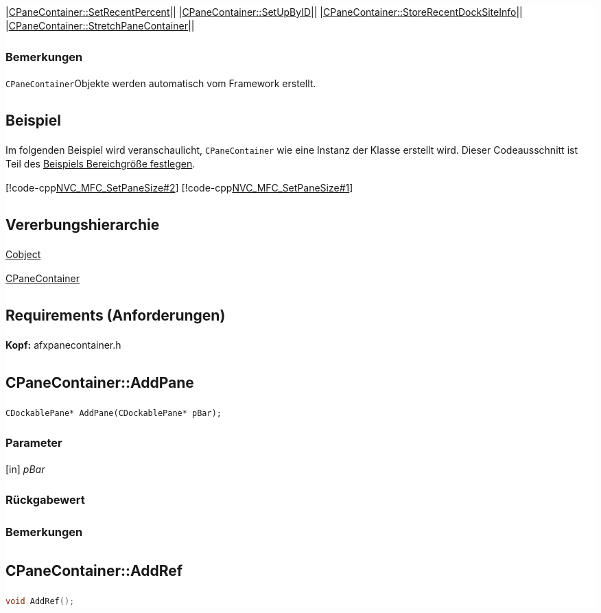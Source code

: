 |[CPaneContainer::SetRecentPercent](#setrecentpercent)||
|[CPaneContainer::SetUpByID](#setupbyid)||
|[CPaneContainer::StoreRecentDockSiteInfo](#storerecentdocksiteinfo)||
|[CPaneContainer::StretchPaneContainer](#stretchpanecontainer)||

### <a name="remarks"></a>Bemerkungen

`CPaneContainer`Objekte werden automatisch vom Framework erstellt.

## <a name="example"></a>Beispiel

Im folgenden Beispiel wird veranschaulicht, `CPaneContainer` wie eine Instanz der Klasse erstellt wird. Dieser Codeausschnitt ist Teil des [Beispiels Bereichgröße festlegen](../../overview/visual-cpp-samples.md).

[!code-cpp[NVC_MFC_SetPaneSize#2](../../mfc/reference/codesnippet/cpp/cpanecontainer-class_1.h)]
[!code-cpp[NVC_MFC_SetPaneSize#1](../../mfc/reference/codesnippet/cpp/cpanecontainer-class_2.cpp)]

## <a name="inheritance-hierarchy"></a>Vererbungshierarchie

[Cobject](../../mfc/reference/cobject-class.md)

[CPaneContainer](../../mfc/reference/cpanecontainer-class.md)

## <a name="requirements"></a>Requirements (Anforderungen)

**Kopf:** afxpanecontainer.h

## <a name="cpanecontaineraddpane"></a><a name="addpane"></a>CPaneContainer::AddPane

```
CDockablePane* AddPane(CDockablePane* pBar);
```

### <a name="parameters"></a>Parameter

[in] *pBar*<br/>

### <a name="return-value"></a>Rückgabewert

### <a name="remarks"></a>Bemerkungen

## <a name="cpanecontaineraddref"></a><a name="addref"></a>CPaneContainer::AddRef

```cpp
void AddRef();
```
